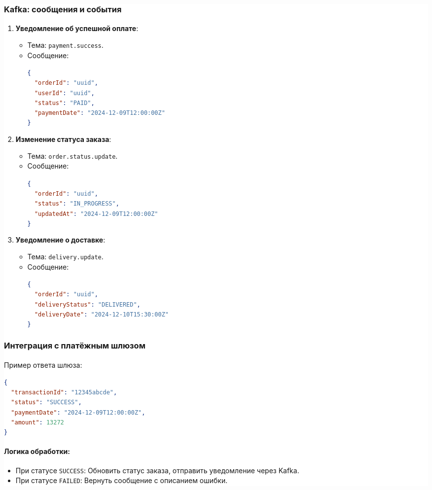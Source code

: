### Kafka: сообщения и события
1. **Уведомление об успешной оплате**:  
   - Тема: `payment.success`.  
   - Сообщение:  
     ```json
     {
       "orderId": "uuid",
       "userId": "uuid",
       "status": "PAID",
       "paymentDate": "2024-12-09T12:00:00Z"
     }
     ```

2. **Изменение статуса заказа**:  
   - Тема: `order.status.update`.  
   - Сообщение:  
     ```json
     {
       "orderId": "uuid",
       "status": "IN_PROGRESS",
       "updatedAt": "2024-12-09T12:00:00Z"
     }
     ```

3. **Уведомление о доставке**:  
   - Тема: `delivery.update`.  
   - Сообщение:  
     ```json
     {
       "orderId": "uuid",
       "deliveryStatus": "DELIVERED",
       "deliveryDate": "2024-12-10T15:30:00Z"
     }
     ```

### Интеграция с платёжным шлюзом
Пример ответа шлюза:
```json
{
  "transactionId": "12345abcde",
  "status": "SUCCESS",
  "paymentDate": "2024-12-09T12:00:00Z",
  "amount": 13272
}
```

#### Логика обработки:
- При статусе `SUCCESS`: Обновить статус заказа, отправить уведомление через Kafka.
- При статусе `FAILED`: Вернуть сообщение с описанием ошибки.
